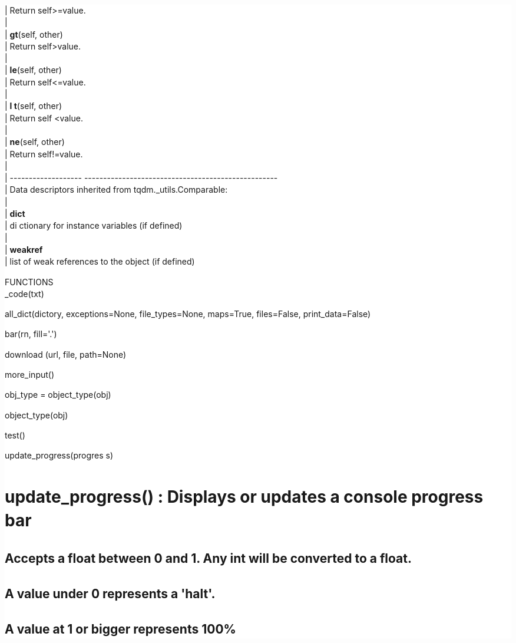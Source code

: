 | Return self>=value.  
|  
| __gt__(self, other)  
| Return self>value.  
|  
| __le__(self, other)  
| Return self<=value.  
|  
| __l t__(self, other)  
| Return self <value.<br>|  
| __ne__(self, other)  
| Return self!=value.  
|  
| ------------------- ---------------------------------------------------  
| Data descriptors inherited from tqdm._utils.Comparable:  
|  
| __dict__  
| di ctionary for instance variables (if defined)  
|  
| __weakref__  
| list of weak references to the object (if defined)  

FUNCTIONS  
_code(txt)  

all_dict(dictory, exceptions=None, file_types=None, maps=True, files=False, print_data=False)  

bar(rn, fill=\'.\')  

download (url, file, path=None)  

more_input()  

obj_type = object_type(obj)  

object_type(obj)  

test()  

update_progress(progres s)  
# update_progress() : Displays or updates a console progress bar  
## Accepts a float between 0 and 1\. Any int will be converted to a float.  
## A value under 0 represents a \'halt\'.  
## A value at 1 or bigger represents 100%  
